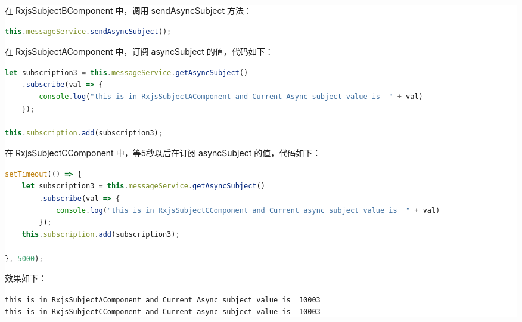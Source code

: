 
在 RxjsSubjectBComponent 中，调用 sendAsyncSubject 方法：

```ts
this.messageService.sendAsyncSubject();
```

在 RxjsSubjectAComponent 中，订阅 asyncSubject 的值，代码如下：

```ts
let subscription3 = this.messageService.getAsyncSubject()
    .subscribe(val => {
        console.log("this is in RxjsSubjectAComponent and Current Async subject value is  " + val)
    });

this.subscription.add(subscription3);
```

在 RxjsSubjectCComponent 中，等5秒以后在订阅 asyncSubject 的值，代码如下：

```ts
setTimeout(() => {
    let subscription3 = this.messageService.getAsyncSubject()
        .subscribe(val => {
            console.log("this is in RxjsSubjectCComponent and Current async subject value is  " + val)
        });
    this.subscription.add(subscription3);

}, 5000);
```

效果如下：

```
this is in RxjsSubjectAComponent and Current Async subject value is  10003
this is in RxjsSubjectCComponent and Current async subject value is  10003
```